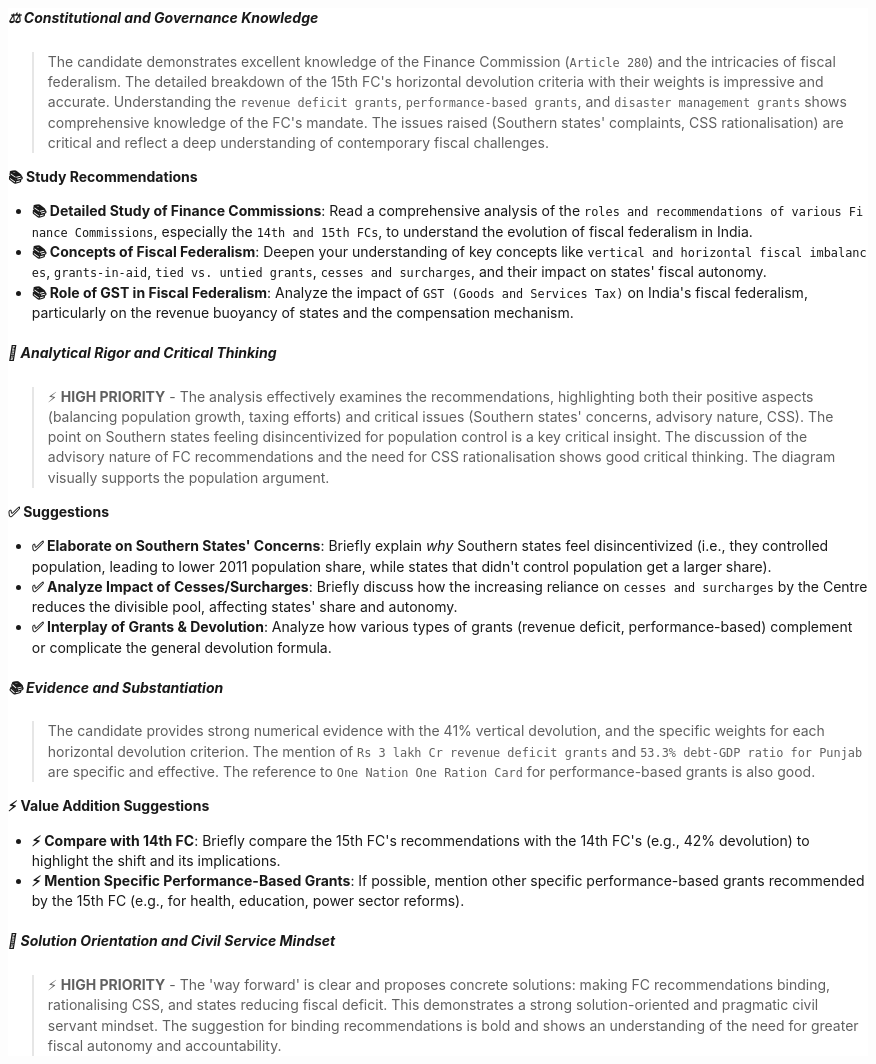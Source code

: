##### ⚖️ Constitutional and Governance Knowledge
> The candidate demonstrates excellent knowledge of the Finance Commission (`Article 280`) and the intricacies of fiscal federalism. The detailed breakdown of the 15th FC's horizontal devolution criteria with their weights is impressive and accurate. Understanding the `revenue deficit grants`, `performance-based grants`, and `disaster management grants` shows comprehensive knowledge of the FC's mandate. The issues raised (Southern states' complaints, CSS rationalisation) are critical and reflect a deep understanding of contemporary fiscal challenges.

**📚 Study Recommendations**
- **📚 Detailed Study of Finance Commissions**: Read a comprehensive analysis of the `roles and recommendations of various Finance Commissions`, especially the `14th and 15th FCs`, to understand the evolution of fiscal federalism in India.
- **📚 Concepts of Fiscal Federalism**: Deepen your understanding of key concepts like `vertical and horizontal fiscal imbalances`, `grants-in-aid`, `tied vs. untied grants`, `cesses and surcharges`, and their impact on states' fiscal autonomy.
- **📚 Role of GST in Fiscal Federalism**: Analyze the impact of `GST (Goods and Services Tax)` on India's fiscal federalism, particularly on the revenue buoyancy of states and the compensation mechanism.

##### 🧠 Analytical Rigor and Critical Thinking
> ⚡ **HIGH PRIORITY** - The analysis effectively examines the recommendations, highlighting both their positive aspects (balancing population growth, taxing efforts) and critical issues (Southern states' concerns, advisory nature, CSS). The point on Southern states feeling disincentivized for population control is a key critical insight. The discussion of the advisory nature of FC recommendations and the need for CSS rationalisation shows good critical thinking. The diagram visually supports the population argument.

**✅ Suggestions**
- **✅ Elaborate on Southern States' Concerns**: Briefly explain *why* Southern states feel disincentivized (i.e., they controlled population, leading to lower 2011 population share, while states that didn't control population get a larger share).
- **✅ Analyze Impact of Cesses/Surcharges**: Briefly discuss how the increasing reliance on `cesses and surcharges` by the Centre reduces the divisible pool, affecting states' share and autonomy.
- **✅ Interplay of Grants & Devolution**: Analyze how various types of grants (revenue deficit, performance-based) complement or complicate the general devolution formula.

##### 📚 Evidence and Substantiation
> The candidate provides strong numerical evidence with the 41% vertical devolution, and the specific weights for each horizontal devolution criterion. The mention of `Rs 3 lakh Cr revenue deficit grants` and `53.3% debt-GDP ratio for Punjab` are specific and effective. The reference to `One Nation One Ration Card` for performance-based grants is also good.

**⚡ Value Addition Suggestions**
- **⚡ Compare with 14th FC**: Briefly compare the 15th FC's recommendations with the 14th FC's (e.g., 42% devolution) to highlight the shift and its implications.
- **⚡ Mention Specific Performance-Based Grants**: If possible, mention other specific performance-based grants recommended by the 15th FC (e.g., for health, education, power sector reforms).

##### 🎯 Solution Orientation and Civil Service Mindset
> ⚡ **HIGH PRIORITY** - The 'way forward' is clear and proposes concrete solutions: making FC recommendations binding, rationalising CSS, and states reducing fiscal deficit. This demonstrates a strong solution-oriented and pragmatic civil servant mindset. The suggestion for binding recommendations is bold and shows an understanding of the need for greater fiscal autonomy and accountability.
